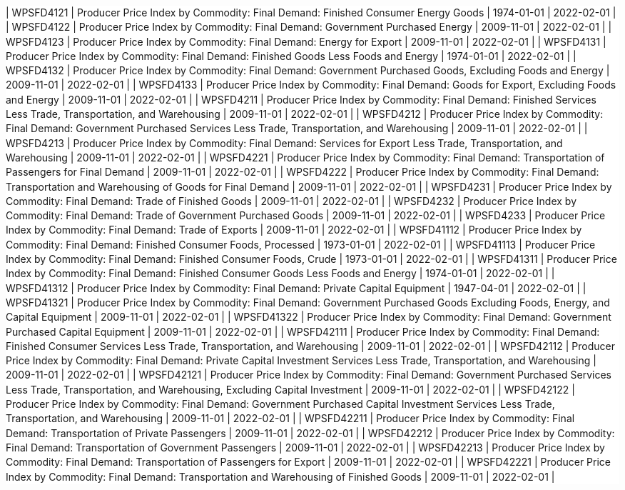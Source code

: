 | WPSFD4121   | Producer Price Index by Commodity: Final Demand: Finished Consumer Energy Goods                                                                          | 1974-01-01          | 2022-02-01        |
| WPSFD4122   | Producer Price Index by Commodity: Final Demand: Government Purchased Energy                                                                             | 2009-11-01          | 2022-02-01        |
| WPSFD4123   | Producer Price Index by Commodity: Final Demand: Energy for Export                                                                                       | 2009-11-01          | 2022-02-01        |
| WPSFD4131   | Producer Price Index by Commodity: Final Demand: Finished Goods Less Foods and Energy                                                                    | 1974-01-01          | 2022-02-01        |
| WPSFD4132   | Producer Price Index by Commodity: Final Demand: Government Purchased Goods, Excluding Foods and Energy                                                  | 2009-11-01          | 2022-02-01        |
| WPSFD4133   | Producer Price Index by Commodity: Final Demand: Goods for Export, Excluding Foods and Energy                                                            | 2009-11-01          | 2022-02-01        |
| WPSFD4211   | Producer Price Index by Commodity: Final Demand: Finished Services Less Trade, Transportation, and Warehousing                                           | 2009-11-01          | 2022-02-01        |
| WPSFD4212   | Producer Price Index by Commodity: Final Demand: Government Purchased Services Less Trade, Transportation, and Warehousing                               | 2009-11-01          | 2022-02-01        |
| WPSFD4213   | Producer Price Index by Commodity: Final Demand: Services for Export Less Trade, Transportation, and Warehousing                                         | 2009-11-01          | 2022-02-01        |
| WPSFD4221   | Producer Price Index by Commodity: Final Demand: Transportation of Passengers for Final Demand                                                           | 2009-11-01          | 2022-02-01        |
| WPSFD4222   | Producer Price Index by Commodity: Final Demand: Transportation and Warehousing of Goods for Final Demand                                                | 2009-11-01          | 2022-02-01        |
| WPSFD4231   | Producer Price Index by Commodity: Final Demand: Trade of Finished Goods                                                                                 | 2009-11-01          | 2022-02-01        |
| WPSFD4232   | Producer Price Index by Commodity: Final Demand: Trade of Government Purchased Goods                                                                     | 2009-11-01          | 2022-02-01        |
| WPSFD4233   | Producer Price Index by Commodity: Final Demand: Trade of Exports                                                                                        | 2009-11-01          | 2022-02-01        |
| WPSFD41112  | Producer Price Index by Commodity: Final Demand: Finished Consumer Foods, Processed                                                                      | 1973-01-01          | 2022-02-01        |
| WPSFD41113  | Producer Price Index by Commodity: Final Demand: Finished Consumer Foods, Crude                                                                          | 1973-01-01          | 2022-02-01        |
| WPSFD41311  | Producer Price Index by Commodity: Final Demand: Finished Consumer Goods Less Foods and Energy                                                           | 1974-01-01          | 2022-02-01        |
| WPSFD41312  | Producer Price Index by Commodity: Final Demand: Private Capital Equipment                                                                               | 1947-04-01          | 2022-02-01        |
| WPSFD41321  | Producer Price Index by Commodity: Final Demand: Government Purchased Goods Excluding Foods, Energy, and Capital Equipment                               | 2009-11-01          | 2022-02-01        |
| WPSFD41322  | Producer Price Index by Commodity: Final Demand: Government Purchased Capital Equipment                                                                  | 2009-11-01          | 2022-02-01        |
| WPSFD42111  | Producer Price Index by Commodity: Final Demand: Finished Consumer Services Less Trade, Transportation, and Warehousing                                  | 2009-11-01          | 2022-02-01        |
| WPSFD42112  | Producer Price Index by Commodity: Final Demand: Private Capital Investment Services Less Trade, Transportation, and Warehousing                         | 2009-11-01          | 2022-02-01        |
| WPSFD42121  | Producer Price Index by Commodity: Final Demand: Government Purchased Services Less Trade, Transportation, and Warehousing, Excluding Capital Investment | 2009-11-01          | 2022-02-01        |
| WPSFD42122  | Producer Price Index by Commodity: Final Demand: Government Purchased Capital Investment Services Less Trade, Transportation, and Warehousing            | 2009-11-01          | 2022-02-01        |
| WPSFD42211  | Producer Price Index by Commodity: Final Demand: Transportation of Private Passengers                                                                    | 2009-11-01          | 2022-02-01        |
| WPSFD42212  | Producer Price Index by Commodity: Final Demand: Transportation of Government Passengers                                                                 | 2009-11-01          | 2022-02-01        |
| WPSFD42213  | Producer Price Index by Commodity: Final Demand: Transportation of Passengers for Export                                                                 | 2009-11-01          | 2022-02-01        |
| WPSFD42221  | Producer Price Index by Commodity: Final Demand: Transportation and Warehousing of Finished Goods                                                        | 2009-11-01          | 2022-02-01        |